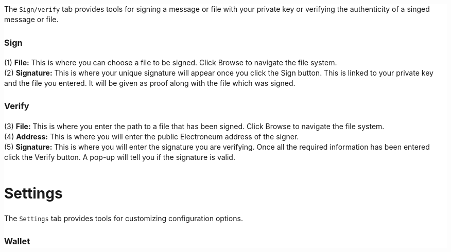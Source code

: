 The `Sign/verify` tab provides tools for signing a message or file with
your private key or verifying the authenticity of a singed message or
file.

### Sign

(1) **File:** This is where you can choose a file to be signed. Click
    Browse to navigate the file system.\
(2) **Signature:** This is where your unique signature will appear once
    you click the Sign button. This is linked to your private key and
    the file you entered. It will be given as proof along with the file
    which was signed.

### Verify

(3) **File:** This is where you enter the path to a file that has
    been signed. Click Browse to navigate the file system.\
(4) **Address:** This is where you will enter the public Electroneum address
    of the signer.\
(5) **Signature:** This is where you will enter the signature you
    are verifying. Once all the required information has been entered
    click the Verify button. A pop-up will tell you if the signature
    is valid.

Settings
========

The `Settings` tab provides tools for customizing configuration options.

### Wallet
